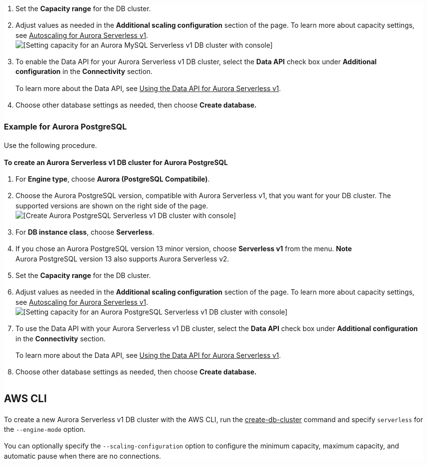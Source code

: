 1. Set the **Capacity range** for the DB cluster\.

1. Adjust values as needed in the **Additional scaling configuration** section of the page\. To learn more about capacity settings, see [Autoscaling for Aurora Serverless v1](aurora-serverless-v1.how-it-works.md#aurora-serverless.how-it-works.auto-scaling)\.  
![\[Setting capacity for an Aurora MySQL Serverless v1 DB cluster with console\]](http://docs.aws.amazon.com/AmazonRDS/latest/AuroraUserGuide/images/aurora-serverless-capacity.png)

1. To enable the Data API for your Aurora Serverless v1 DB cluster, select the **Data API** check box under **Additional configuration** in the **Connectivity** section\.

   To learn more about the Data API, see [Using the Data API for Aurora Serverless v1](data-api.md)\.

1. Choose other database settings as needed, then choose **Create database\.**

### Example for Aurora PostgreSQL<a name="aurora-serverless.create.console.PostgreSQL"></a>

Use the following procedure\.

**To create an Aurora Serverless v1 DB cluster for Aurora PostgreSQL**

1. For **Engine type**, choose **Aurora \(PostgreSQL Compatibile\)**\.

1. Choose the Aurora PostgreSQL version, compatible with Aurora Serverless v1, that you want for your DB cluster\. The supported versions are shown on the right side of the page\.  
![\[Create Aurora PostgreSQL Serverless v1 DB cluster with console\]](http://docs.aws.amazon.com/AmazonRDS/latest/AuroraUserGuide/images/sv1-select-apg.png)

1. For **DB instance class**, choose **Serverless**\.

1. If you chose an Aurora PostgreSQL version 13 minor version, choose **Serverless v1** from the menu\.
**Note**  
Aurora PostgreSQL version 13 also supports Aurora Serverless v2\.

1. Set the **Capacity range** for the DB cluster\.

1. Adjust values as needed in the **Additional scaling configuration** section of the page\. To learn more about capacity settings, see [Autoscaling for Aurora Serverless v1](aurora-serverless-v1.how-it-works.md#aurora-serverless.how-it-works.auto-scaling)\.  
![\[Setting capacity for an Aurora PostgreSQL Serverless v1 DB cluster with console\]](http://docs.aws.amazon.com/AmazonRDS/latest/AuroraUserGuide/images/aurora-serverless-capacity-postgres.png)

1. To use the Data API with your Aurora Serverless v1 DB cluster, select the **Data API** check box under **Additional configuration** in the **Connectivity** section\.

   To learn more about the Data API, see [Using the Data API for Aurora Serverless v1](data-api.md)\.

1. Choose other database settings as needed, then choose **Create database\.**

## AWS CLI<a name="aurora-serverless.create.cli"></a>

 To create a new Aurora Serverless v1 DB cluster with the AWS CLI, run the [create\-db\-cluster](https://docs.aws.amazon.com/cli/latest/reference/rds/create-db-cluster.html) command and specify `serverless` for the `--engine-mode` option\. 

 You can optionally specify the `--scaling-configuration` option to configure the minimum capacity, maximum capacity, and automatic pause when there are no connections\. 
